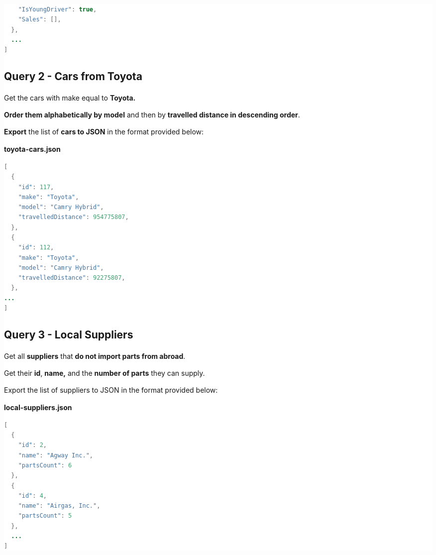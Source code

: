 ```java
    "IsYoungDriver": true,
    "Sales": [],
  },
  ...
]
```

## Query 2 - Cars from Toyota

Get the cars with make equal to **Toyota.**

**Order them alphabetically by model** and then by **travelled distance in descending order**.

**Export** the list of **cars to JSON** in the format provided below:

**toyota-cars.json**
```java
[
  {
    "id": 117,
    "make": "Toyota",
    "model": "Camry Hybrid",
    "travelledDistance": 954775807,
  },
  {
    "id": 112,
    "make": "Toyota",
    "model": "Camry Hybrid",
    "travelledDistance": 92275807,
  },
...
]
```

## Query 3 - Local Suppliers

Get all **suppliers** that **do not import parts from abroad**. 

Get their **id**, **name,** and the **number of parts** they can supply. 

Export the list of suppliers to JSON in the format provided below:

**local-suppliers.json**
```java
[
  {
    "id": 2,
    "name": "Agway Inc.",
    "partsCount": 6
  },
  {
    "id": 4,
    "name": "Airgas, Inc.",
    "partsCount": 5
  },
  ...
]
```

